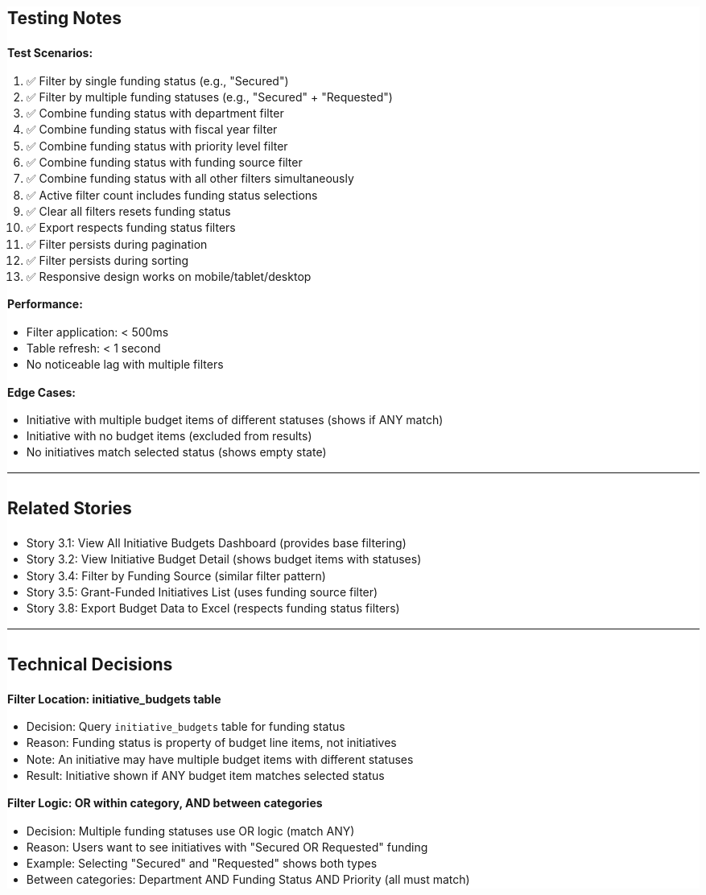 
## Testing Notes

**Test Scenarios:**
1. ✅ Filter by single funding status (e.g., "Secured")
2. ✅ Filter by multiple funding statuses (e.g., "Secured" + "Requested")
3. ✅ Combine funding status with department filter
4. ✅ Combine funding status with fiscal year filter
5. ✅ Combine funding status with priority level filter
6. ✅ Combine funding status with funding source filter
7. ✅ Combine funding status with all other filters simultaneously
8. ✅ Active filter count includes funding status selections
9. ✅ Clear all filters resets funding status
10. ✅ Export respects funding status filters
11. ✅ Filter persists during pagination
12. ✅ Filter persists during sorting
13. ✅ Responsive design works on mobile/tablet/desktop

**Performance:**
- Filter application: < 500ms
- Table refresh: < 1 second
- No noticeable lag with multiple filters

**Edge Cases:**
- Initiative with multiple budget items of different statuses (shows if ANY match)
- Initiative with no budget items (excluded from results)
- No initiatives match selected status (shows empty state)

---

## Related Stories

- Story 3.1: View All Initiative Budgets Dashboard (provides base filtering)
- Story 3.2: View Initiative Budget Detail (shows budget items with statuses)
- Story 3.4: Filter by Funding Source (similar filter pattern)
- Story 3.5: Grant-Funded Initiatives List (uses funding source filter)
- Story 3.8: Export Budget Data to Excel (respects funding status filters)

---

## Technical Decisions

**Filter Location: initiative_budgets table**
- Decision: Query `initiative_budgets` table for funding status
- Reason: Funding status is property of budget line items, not initiatives
- Note: An initiative may have multiple budget items with different statuses
- Result: Initiative shown if ANY budget item matches selected status

**Filter Logic: OR within category, AND between categories**
- Decision: Multiple funding statuses use OR logic (match ANY)
- Reason: Users want to see initiatives with "Secured OR Requested" funding
- Example: Selecting "Secured" and "Requested" shows both types
- Between categories: Department AND Funding Status AND Priority (all must match)
